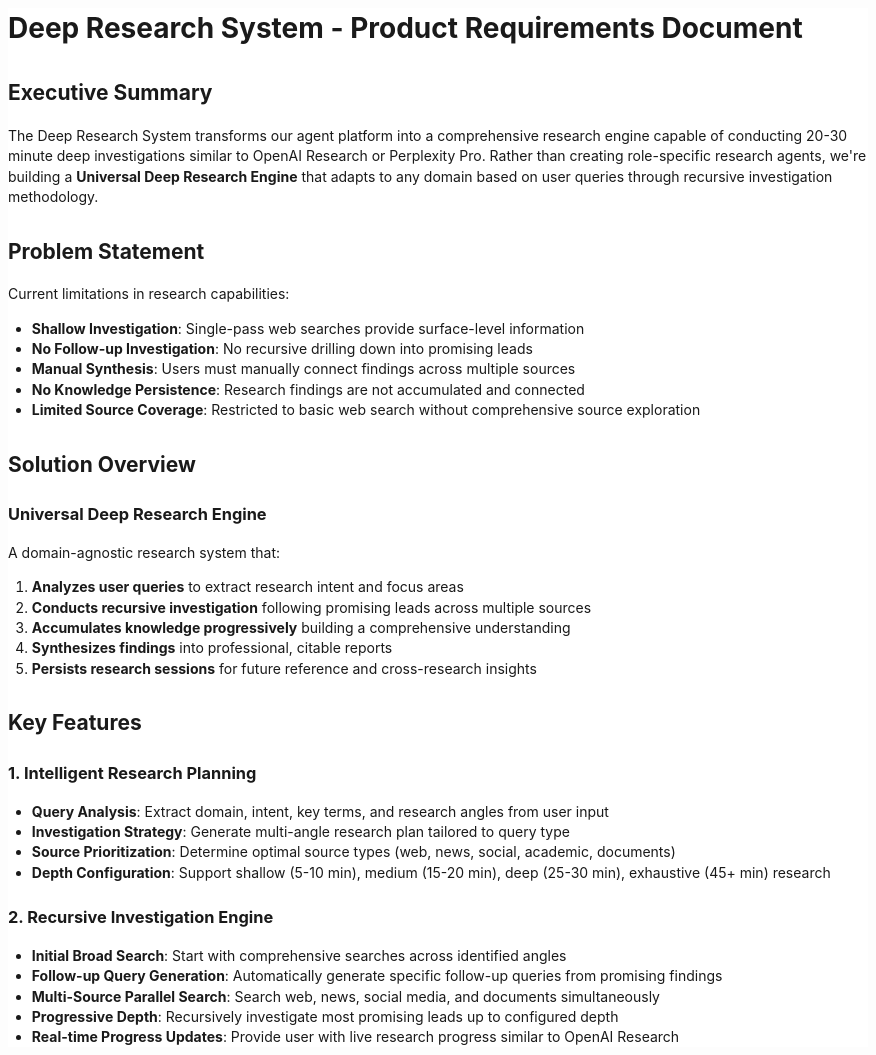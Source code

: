 # Deep Research System - Product Requirements Document

## Executive Summary

The Deep Research System transforms our agent platform into a comprehensive research engine capable of conducting 20-30 minute deep investigations similar to OpenAI Research or Perplexity Pro. Rather than creating role-specific research agents, we're building a **Universal Deep Research Engine** that adapts to any domain based on user queries through recursive investigation methodology.

## Problem Statement

Current limitations in research capabilities:
- **Shallow Investigation**: Single-pass web searches provide surface-level information
- **No Follow-up Investigation**: No recursive drilling down into promising leads
- **Manual Synthesis**: Users must manually connect findings across multiple sources
- **No Knowledge Persistence**: Research findings are not accumulated and connected
- **Limited Source Coverage**: Restricted to basic web search without comprehensive source exploration

## Solution Overview

### Universal Deep Research Engine
A domain-agnostic research system that:
1. **Analyzes user queries** to extract research intent and focus areas
2. **Conducts recursive investigation** following promising leads across multiple sources
3. **Accumulates knowledge progressively** building a comprehensive understanding
4. **Synthesizes findings** into professional, citable reports
5. **Persists research sessions** for future reference and cross-research insights

## Key Features

### 1. Intelligent Research Planning
- **Query Analysis**: Extract domain, intent, key terms, and research angles from user input
- **Investigation Strategy**: Generate multi-angle research plan tailored to query type
- **Source Prioritization**: Determine optimal source types (web, news, social, academic, documents)
- **Depth Configuration**: Support shallow (5-10 min), medium (15-20 min), deep (25-30 min), exhaustive (45+ min) research

### 2. Recursive Investigation Engine
- **Initial Broad Search**: Start with comprehensive searches across identified angles
- **Follow-up Query Generation**: Automatically generate specific follow-up queries from promising findings
- **Multi-Source Parallel Search**: Search web, news, social media, and documents simultaneously
- **Progressive Depth**: Recursively investigate most promising leads up to configured depth
- **Real-time Progress Updates**: Provide user with live research progress similar to OpenAI Research
